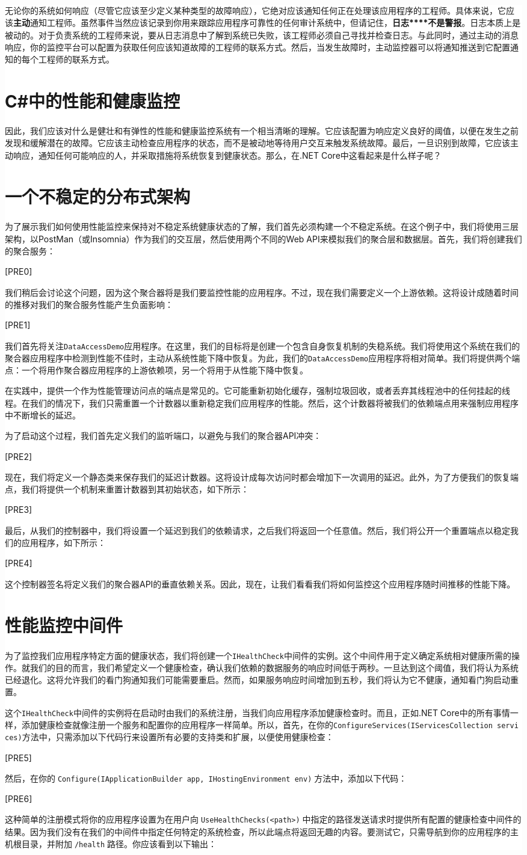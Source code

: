 无论你的系统如何响应（尽管它应该至少定义某种类型的故障响应），它绝对应该通知任何正在处理该应用程序的工程师。具体来说，它应该**主动**通知工程师。虽然事件当然应该记录到你用来跟踪应用程序可靠性的任何审计系统中，但请记住，**日志****不是警报**。日志本质上是被动的。对于负责系统的工程师来说，要从日志消息中了解到系统已失败，该工程师必须自己寻找并检查日志。与此同时，通过主动的消息响应，你的监控平台可以配置为获取任何应该知道故障的工程师的联系方式。然后，当发生故障时，主动监控器可以将通知推送到它配置通知的每个工程师的联系方式。

# C#中的性能和健康监控

因此，我们应该对什么是健壮和有弹性的性能和健康监控系统有一个相当清晰的理解。它应该配置为响应定义良好的阈值，以便在发生之前发现和缓解潜在的故障。它应该主动检查应用程序的状态，而不是被动地等待用户交互来触发系统故障。最后，一旦识别到故障，它应该主动响应，通知任何可能响应的人，并采取措施将系统恢复到健康状态。那么，在.NET Core中这看起来是什么样子呢？

# 一个不稳定的分布式架构

为了展示我们如何使用性能监控来保持对不稳定系统健康状态的了解，我们首先必须构建一个不稳定系统。在这个例子中，我们将使用三层架构，以PostMan（或Insomnia）作为我们的交互层，然后使用两个不同的Web API来模拟我们的聚合层和数据层。首先，我们将创建我们的聚合服务：

[PRE0]

我们稍后会讨论这个问题，因为这个聚合器将是我们要监控性能的应用程序。不过，现在我们需要定义一个上游依赖。这将设计成随着时间的推移对我们的聚合服务性能产生负面影响：

[PRE1]

我们首先将关注`DataAccessDemo`应用程序。在这里，我们的目标将是创建一个包含自身恢复机制的失稳系统。我们将使用这个系统在我们的聚合器应用程序中检测到性能不佳时，主动从系统性能下降中恢复。为此，我们的`DataAccessDemo`应用程序将相对简单。我们将提供两个端点：一个将用作聚合器应用程序的上游依赖项，另一个将用于从性能下降中恢复。

在实践中，提供一个作为性能管理访问点的端点是常见的。它可能重新初始化缓存，强制垃圾回收，或者丢弃其线程池中的任何挂起的线程。在我们的情况下，我们只需重置一个计数器以重新稳定我们应用程序的性能。然后，这个计数器将被我们的依赖端点用来强制应用程序中不断增长的延迟。

为了启动这个过程，我们首先定义我们的监听端口，以避免与我们的聚合器API冲突：

[PRE2]

现在，我们将定义一个静态类来保存我们的延迟计数器。这将设计成每次访问时都会增加下一次调用的延迟。此外，为了方便我们的恢复端点，我们将提供一个机制来重置计数器到其初始状态，如下所示：

[PRE3]

最后，从我们的控制器中，我们将设置一个延迟到我们的依赖请求，之后我们将返回一个任意值。然后，我们将公开一个重置端点以稳定我们的应用程序，如下所示：

[PRE4]

这个控制器签名将定义我们的聚合器API的垂直依赖关系。因此，现在，让我们看看我们将如何监控这个应用程序随时间推移的性能下降。

# 性能监控中间件

为了监控我们应用程序特定方面的健康状态，我们将创建一个`IHealthCheck`中间件的实例。这个中间件用于定义确定系统相对健康所需的操作。就我们的目的而言，我们希望定义一个健康检查，确认我们依赖的数据服务的响应时间低于两秒。一旦达到这个阈值，我们将认为系统已经退化。这将允许我们的看门狗通知我们可能需要重启。然而，如果服务响应时间增加到五秒，我们将认为它不健康，通知看门狗启动重置。

这个`IHealthCheck`中间件的实例将在启动时由我们的系统注册，当我们向应用程序添加健康检查时。而且，正如.NET Core中的所有事情一样，添加健康检查就像注册一个服务和配置你的应用程序一样简单。所以，首先，在你的`ConfigureServices(IServicesCollection services)`方法中，只需添加以下代码行来设置所有必要的支持类和扩展，以便使用健康检查：

[PRE5]

然后，在你的 `Configure(IApplicationBuilder app, IHostingEnvironment env)` 方法中，添加以下代码：

[PRE6]

这种简单的注册模式将你的应用程序设置为在用户向 `UseHealthChecks(<path>)` 中指定的路径发送请求时提供所有配置的健康检查中间件的结果。因为我们没有在我们的中间件中指定任何特定的系统检查，所以此端点将返回无趣的内容。要测试它，只需导航到你的应用程序的主机根目录，并附加 `/health` 路径。你应该看到以下输出：

